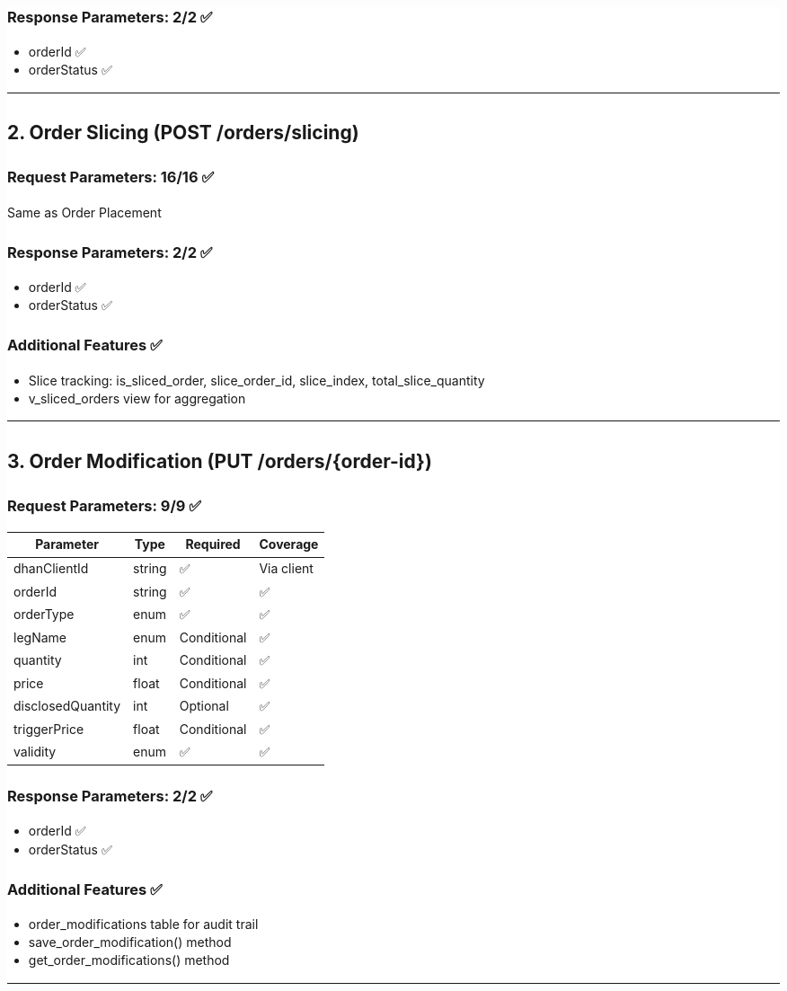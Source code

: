 
### Response Parameters: 2/2 ✅
- orderId ✅
- orderStatus ✅

---

## 2. Order Slicing (POST /orders/slicing)

### Request Parameters: 16/16 ✅
Same as Order Placement

### Response Parameters: 2/2 ✅
- orderId ✅
- orderStatus ✅

### Additional Features ✅
- Slice tracking: is_sliced_order, slice_order_id, slice_index, total_slice_quantity
- v_sliced_orders view for aggregation

---

## 3. Order Modification (PUT /orders/{order-id})

### Request Parameters: 9/9 ✅

| Parameter | Type | Required | Coverage |
|-----------|------|----------|----------|
| dhanClientId | string | ✅ | Via client |
| orderId | string | ✅ | ✅ |
| orderType | enum | ✅ | ✅ |
| legName | enum | Conditional | ✅ |
| quantity | int | Conditional | ✅ |
| price | float | Conditional | ✅ |
| disclosedQuantity | int | Optional | ✅ |
| triggerPrice | float | Conditional | ✅ |
| validity | enum | ✅ | ✅ |

### Response Parameters: 2/2 ✅
- orderId ✅
- orderStatus ✅

### Additional Features ✅
- order_modifications table for audit trail
- save_order_modification() method
- get_order_modifications() method

---